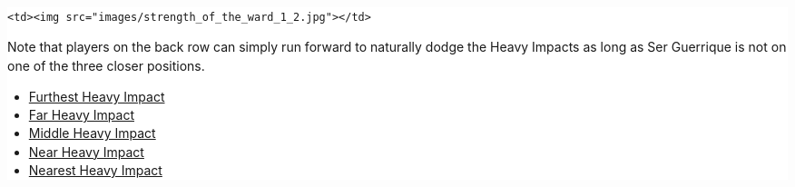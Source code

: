     <td><img src="images/strength_of_the_ward_1_2.jpg"></td>
  </tr>
</table>

Note that players on the back row can simply run forward to naturally dodge the Heavy Impacts as long as Ser Guerrique is not on one of the three closer positions.

- [Furthest Heavy Impact](https://clips.twitch.tv/GrotesqueDignifiedSkunkLitty-9twQOEUJM1i_Gca7)
- [Far Heavy Impact](https://clips.twitch.tv/FineTubularDelicataRiPepperonis-d5-AO5H6wUfRwd4H)
- [Middle Heavy Impact](https://clips.twitch.tv/AmusedCautiousFiddleheadsPanicVis-cs5131laAWRwlEkg)
- [Near Heavy Impact](https://clips.twitch.tv/SecretiveUnsightlyBorkRitzMitz-xUIR65ezwTfJOZL3)
- [Nearest Heavy Impact](https://clips.twitch.tv/RelatedPiercingGrasshopperOMGScoots-iqC09dukfOnorski)
